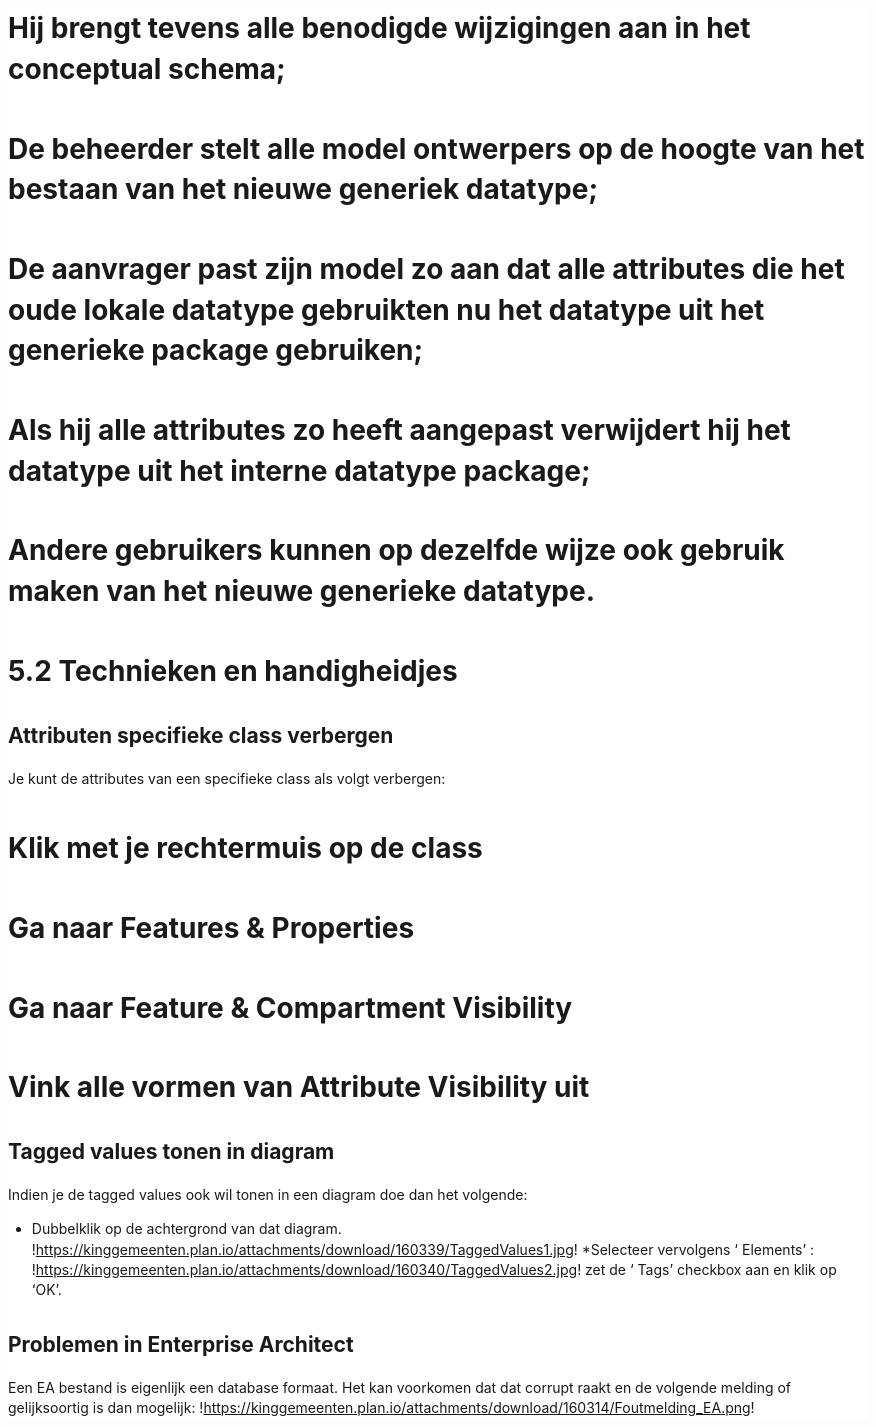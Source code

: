 # Hij brengt tevens alle benodigde wijzigingen aan in het conceptual schema;
# De beheerder stelt alle model ontwerpers op de hoogte van het bestaan van het nieuwe generiek datatype;
# De aanvrager past zijn model zo aan dat alle attributes die het oude lokale datatype gebruikten nu het datatype uit het generieke package gebruiken;
# Als hij alle attributes zo heeft aangepast verwijdert hij het datatype uit het interne datatype package;
# Andere gebruikers kunnen op dezelfde wijze ook gebruik maken van het nieuwe generieke datatype.


# 5.2 Technieken en handigheidjes

## Attributen specifieke class verbergen

Je kunt de attributes van een specifieke class als volgt verbergen:
# Klik met je rechtermuis op de class
# Ga naar Features & Properties
# Ga naar Feature & Compartment Visibility
# Vink alle vormen van Attribute  Visibility uit

## Tagged values tonen in diagram

Indien je de tagged values ook wil tonen in een diagram doe dan het volgende:

* Dubbelklik op de achtergrond van dat diagram.
!https://kinggemeenten.plan.io/attachments/download/160339/TaggedValues1.jpg!
*Selecteer vervolgens ‘ Elements’ :
!https://kinggemeenten.plan.io/attachments/download/160340/TaggedValues2.jpg!
zet de ‘ Tags’ checkbox aan en klik op ‘OK’.

## Problemen in Enterprise Architect

Een EA bestand is eigenlijk een database formaat. Het kan voorkomen dat dat corrupt raakt en de volgende melding of gelijksoortig is dan mogelijk:
!https://kinggemeenten.plan.io/attachments/download/160314/Foutmelding_EA.png!
